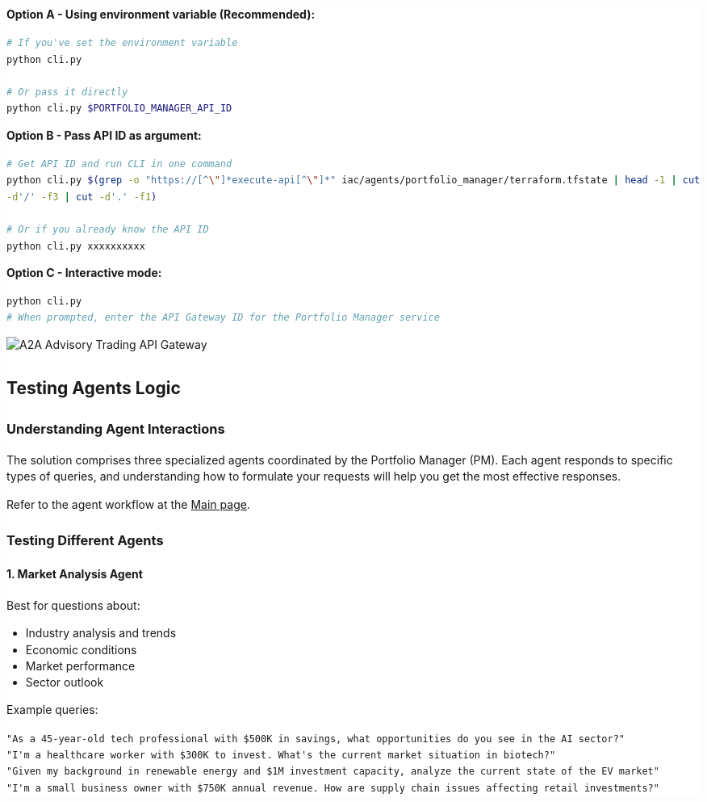 **Option A - Using environment variable (Recommended):**

```bash
# If you've set the environment variable
python cli.py

# Or pass it directly
python cli.py $PORTFOLIO_MANAGER_API_ID
```

**Option B - Pass API ID as argument:**

```bash
# Get API ID and run CLI in one command
python cli.py $(grep -o "https://[^\"]*execute-api[^\"]*" iac/agents/portfolio_manager/terraform.tfstate | head -1 | cut -d'/' -f3 | cut -d'.' -f1)

# Or if you already know the API ID
python cli.py xxxxxxxxxx
```

**Option C - Interactive mode:**

```bash
python cli.py
# When prompted, enter the API Gateway ID for the Portfolio Manager service
```

![A2A Advisory Trading API Gateway](../images/adt-enter-api-ids.png)

## Testing Agents Logic

### Understanding Agent Interactions

The solution comprises three specialized agents coordinated by the Portfolio Manager (PM). Each agent responds to specific types of queries, and understanding how to formulate your requests will help you get the most effective responses.

Refer to the agent workflow at the [Main page](../../README.md#agent-interactions).

### Testing Different Agents

#### 1. Market Analysis Agent

Best for questions about:

- Industry analysis and trends
- Economic conditions
- Market performance
- Sector outlook

Example queries:

```text
"As a 45-year-old tech professional with $500K in savings, what opportunities do you see in the AI sector?"
"I'm a healthcare worker with $300K to invest. What's the current market situation in biotech?"
"Given my background in renewable energy and $1M investment capacity, analyze the current state of the EV market"
"I'm a small business owner with $750K annual revenue. How are supply chain issues affecting retail investments?"
```
